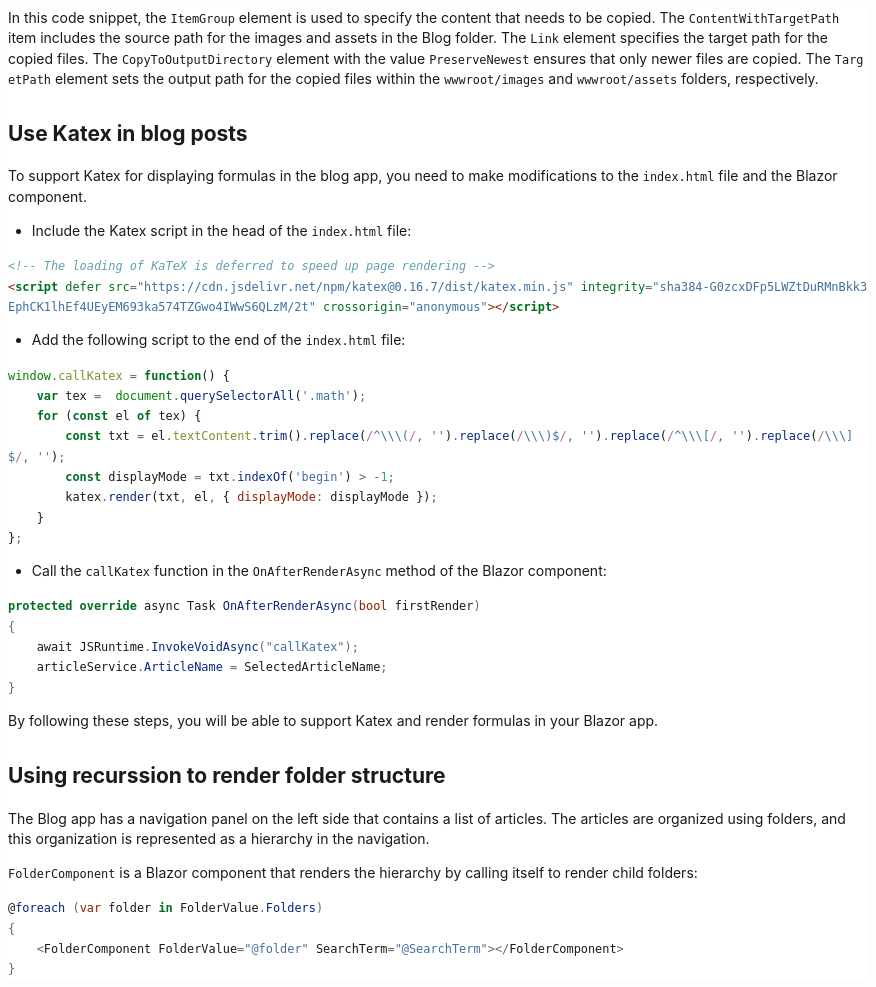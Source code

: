 In this code snippet, the `ItemGroup` element is used to specify the content that needs to be copied. The `ContentWithTargetPath` item includes the source path for the images and assets in the Blog folder. The `Link` element specifies the target path for the copied files. The `CopyToOutputDirectory` element with the value `PreserveNewest` ensures that only newer files are copied. The `TargetPath` element sets the output path for the copied files within the `wwwroot/images` and `wwwroot/assets` folders, respectively.

## Use Katex in blog posts

To support Katex for displaying formulas in the blog app, you need to make modifications to the `index.html` file and the Blazor component.

- Include the Katex script in the head of the `index.html` file:

```html
<!-- The loading of KaTeX is deferred to speed up page rendering -->
<script defer src="https://cdn.jsdelivr.net/npm/katex@0.16.7/dist/katex.min.js" integrity="sha384-G0zcxDFp5LWZtDuRMnBkk3EphCK1lhEf4UEyEM693ka574TZGwo4IWwS6QLzM/2t" crossorigin="anonymous"></script>
```

- Add the following script to the end of the `index.html` file:

```js
window.callKatex = function() {
    var tex =  document.querySelectorAll('.math');
    for (const el of tex) {
        const txt = el.textContent.trim().replace(/^\\\(/, '').replace(/\\\)$/, '').replace(/^\\\[/, '').replace(/\\\]$/, '');
        const displayMode = txt.indexOf('begin') > -1;
        katex.render(txt, el, { displayMode: displayMode });
    }
};
```

- Call the `callKatex` function in the `OnAfterRenderAsync` method of the Blazor component:

```cs
protected override async Task OnAfterRenderAsync(bool firstRender)
{
    await JSRuntime.InvokeVoidAsync("callKatex");
    articleService.ArticleName = SelectedArticleName;
}
```

By following these steps, you will be able to support Katex and render formulas in your Blazor app.

## Using recurssion to render folder structure

The Blog app has a navigation panel on the left side that contains a list of articles. The articles are organized using folders, and this organization is represented as a hierarchy in the navigation.

`FolderComponent` is a Blazor component that renders the hierarchy by calling itself to render child folders:

```cs
@foreach (var folder in FolderValue.Folders)
{
    <FolderComponent FolderValue="@folder" SearchTerm="@SearchTerm"></FolderComponent>
}
```
